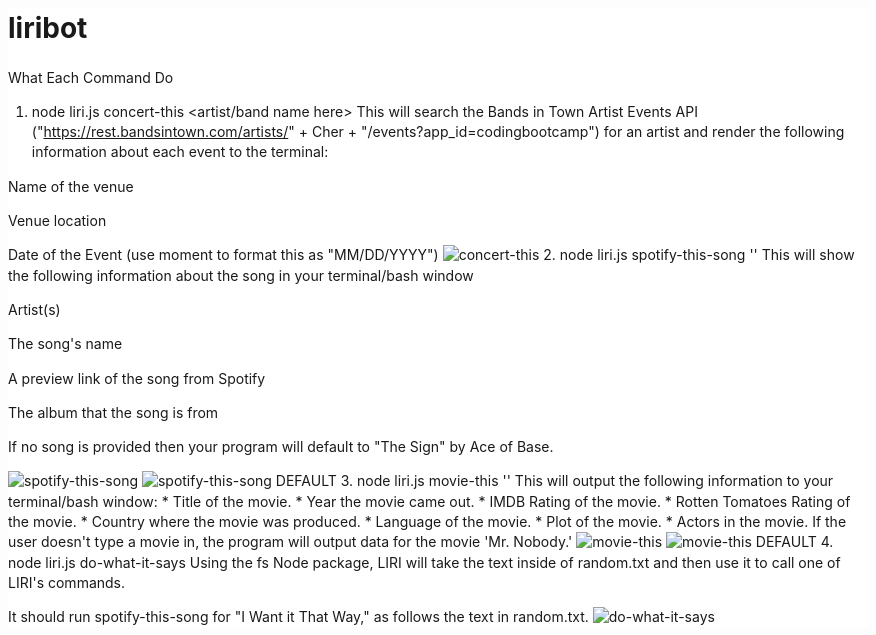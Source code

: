 # liribot
What Each Command Do
1. node liri.js concert-this <artist/band name here>
This will search the Bands in Town Artist Events API ("https://rest.bandsintown.com/artists/" + Cher + "/events?app_id=codingbootcamp") for an artist and render the following information about each event to the terminal:

Name of the venue

Venue location

Date of the Event (use moment to format this as "MM/DD/YYYY")
<img width="753" alt="concert-this" src="https://user-images.githubusercontent.com/44181627/54404846-283dc700-46ab-11e9-9574-eea43b86540d.png">
2. node liri.js spotify-this-song '<song name here>'
This will show the following information about the song in your terminal/bash window

Artist(s)

The song's name

A preview link of the song from Spotify

The album that the song is from

If no song is provided then your program will default to "The Sign" by Ace of Base.

<img width="713" alt="spotify-this-song" src="https://user-images.githubusercontent.com/44181627/54404851-283dc700-46ab-11e9-87a2-420ac44a494e.png">
<img width="637" alt="spotify-this-song DEFAULT" src="https://user-images.githubusercontent.com/44181627/54404852-283dc700-46ab-11e9-8b29-8886cbddcbe3.png">
3. node liri.js movie-this '<movie name here>'
This will output the following information to your terminal/bash window:
* Title of the movie.
* Year the movie came out.
* IMDB Rating of the movie.
* Rotten Tomatoes Rating of the movie.
* Country where the movie was produced.
* Language of the movie.
* Plot of the movie.
* Actors in the movie.
If the user doesn't type a movie in, the program will output data for the movie 'Mr. Nobody.'
  <img width="787" alt="movie-this" src="https://user-images.githubusercontent.com/44181627/54404849-283dc700-46ab-11e9-96e1-6c43b9240173.png">
<img width="777" alt="movie-this DEFAULT" src="https://user-images.githubusercontent.com/44181627/54404850-283dc700-46ab-11e9-839c-028f85657552.png">
 4. node liri.js do-what-it-says
Using the fs Node package, LIRI will take the text inside of random.txt and then use it to call one of LIRI's commands.

It should run spotify-this-song for "I Want it That Way," as follows the text in random.txt.
<img width="687" alt="do-what-it-says" src="https://user-images.githubusercontent.com/44181627/54404848-283dc700-46ab-11e9-8614-f26557189d66.png">


  
  
  
  
